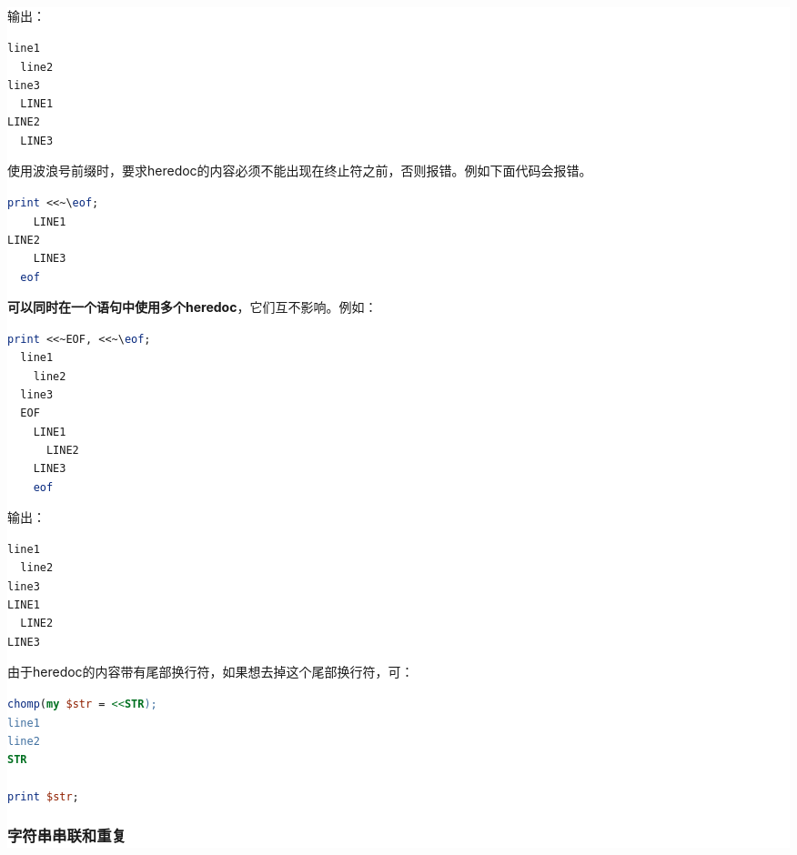 输出：

```
line1
  line2
line3
  LINE1
LINE2  
  LINE3
```

使用波浪号前缀时，要求heredoc的内容必须不能出现在终止符之前，否则报错。例如下面代码会报错。

```perl
print <<~\eof;
    LINE1
LINE2
    LINE3
  eof
```

**可以同时在一个语句中使用多个heredoc**，它们互不影响。例如：

```perl
print <<~EOF, <<~\eof;
  line1
    line2
  line3
  EOF
    LINE1
      LINE2
    LINE3
    eof
```

输出：

```
line1  
  line2
line3  
LINE1  
  LINE2
LINE3 
```

由于heredoc的内容带有尾部换行符，如果想去掉这个尾部换行符，可：

```perl
chomp(my $str = <<STR);
line1
line2
STR

print $str;
```

### 字符串串联和重复
